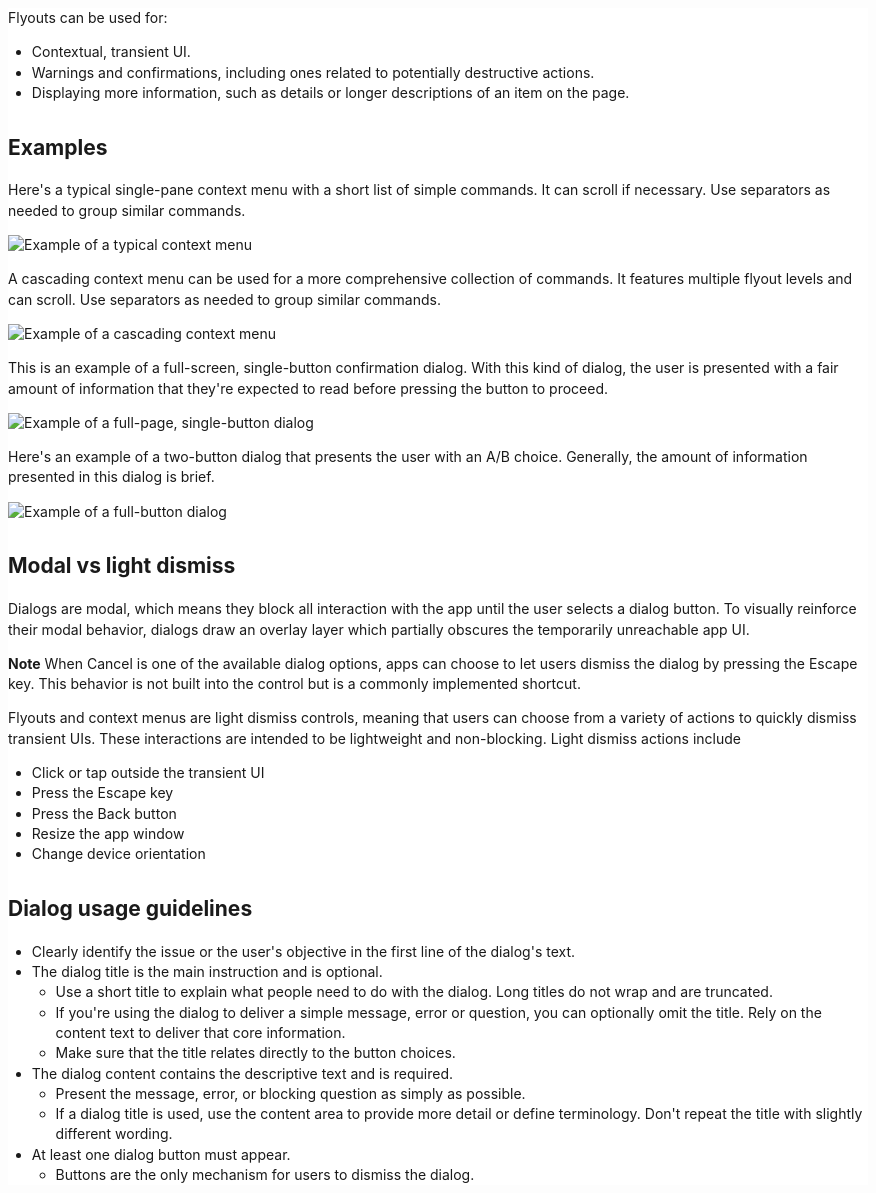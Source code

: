 Flyouts can be used for:

-   Contextual, transient UI.
-   Warnings and confirmations, including ones related to potentially destructive actions.
-   Displaying more information, such as details or longer descriptions of an item on the page.


## Examples

Here's a typical single-pane context menu with a short list of simple commands. It can scroll if necessary. Use separators as needed to group similar commands.

![Example of a typical context menu](images/controls_contextmenu_singlepane.png)

A cascading context menu can be used for a more comprehensive collection of commands. It features multiple flyout levels and can scroll. Use separators as needed to group similar commands.

![Example of a cascading context menu](images/controls_contextmenu_cascading.png)

This is an example of a full-screen, single-button confirmation dialog. With this kind of dialog, the user is presented with a fair amount of information that they're expected to read before pressing the button to proceed.

![Example of a full-page, single-button dialog](images/controls_dialog_singlebutton.png)

Here's an example of a two-button dialog that presents the user with an A/B choice. Generally, the amount of information presented in this dialog is brief.

![Example of a full-button dialog](images/controls_dialog_twobutton.png)

## Modal vs light dismiss

Dialogs are modal, which means they block all interaction with the app until the user selects a dialog button. To visually reinforce their modal behavior, dialogs draw an overlay layer which partially obscures the temporarily unreachable app UI.

**Note** When Cancel is one of the available dialog options, apps can choose to let users dismiss the dialog by pressing the Escape key. This behavior is not built into the control but is a commonly implemented shortcut.

Flyouts and context menus are light dismiss controls, meaning that users can choose from a variety of actions to quickly dismiss transient UIs. These interactions are intended to be lightweight and non-blocking. Light dismiss actions include
- Click or tap outside the transient UI
- Press the Escape key
- Press the Back button
- Resize the app window
- Change device orientation


## Dialog usage guidelines

-   Clearly identify the issue or the user's objective in the first line of the dialog's text.
-   The dialog title is the main instruction and is optional.
    -   Use a short title to explain what people need to do with the dialog. Long titles do not wrap and are truncated.
    -   If you're using the dialog to deliver a simple message, error or question, you can optionally omit the title. Rely on the content text to deliver that core information.
    -   Make sure that the title relates directly to the button choices.
-   The dialog content contains the descriptive text and is required.
    -   Present the message, error, or blocking question as simply as possible.
    -   If a dialog title is used, use the content area to provide more detail or define terminology. Don't repeat the title with slightly different wording.
-   At least one dialog button must appear.
    -   Buttons are the only mechanism for users to dismiss the dialog.